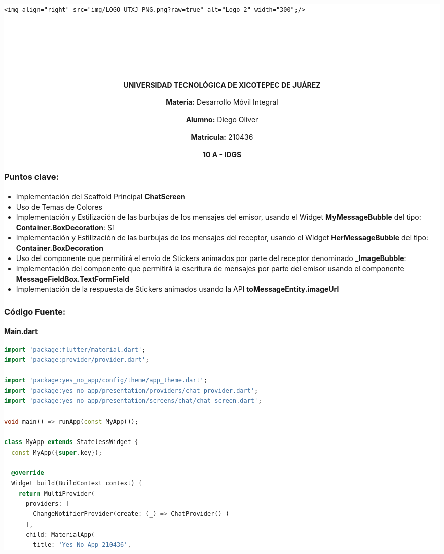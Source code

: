     <img align="right" src="img/LOGO UTXJ PNG.png?raw=true" alt="Logo 2" width="300";/>
</div><br><br><br><br><br>

<div style="text-align: center;">
    <p><strong>UNIVERSIDAD TECNOLÓGICA DE XICOTEPEC DE JUÁREZ</strong></p>
    <p><strong>Materia:</strong> Desarrollo Móvil Integral</p>
    <p><strong>Alumno:</strong> Diego Oliver</p>
    <p><strong>Matricula:</strong> 210436</p>
    <p><strong>10 A - IDGS</strong></p>
</div>

### Puntos clave:

- Implementación del Scaffold Principal **ChatScreen**
- Uso de Temas de Colores
- Implementación y Estilización de las burbujas de los mensajes del emisor, usando el Widget **MyMessageBubble** del tipo: **Container.BoxDecoration**: Sí
- Implementación y Estilización de las burbujas de los mensajes del receptor, usando el Widget **HerMessageBubble** del tipo: **Container.BoxDecoration**
- Uso del componente que permitirá el envío de Stickers animados por parte del receptor denominado **_ImageBubble**:
- Implementación del componente que permitirá la escritura de mensajes por parte del emisor usando el componente **MessageFieldBox.TextFormField**
- Implementación de la respuesta de Stickers animados usando la API **toMessageEntity.imageUrl**

### **Código Fuente:**

**Main.dart**

```dart
import 'package:flutter/material.dart';
import 'package:provider/provider.dart';

import 'package:yes_no_app/config/theme/app_theme.dart';
import 'package:yes_no_app/presentation/providers/chat_provider.dart';
import 'package:yes_no_app/presentation/screens/chat/chat_screen.dart';

void main() => runApp(const MyApp());

class MyApp extends StatelessWidget {
  const MyApp({super.key});

  @override
  Widget build(BuildContext context) {
    return MultiProvider(
      providers: [
        ChangeNotifierProvider(create: (_) => ChatProvider() )
      ],
      child: MaterialApp(
        title: 'Yes No App 210436',
```